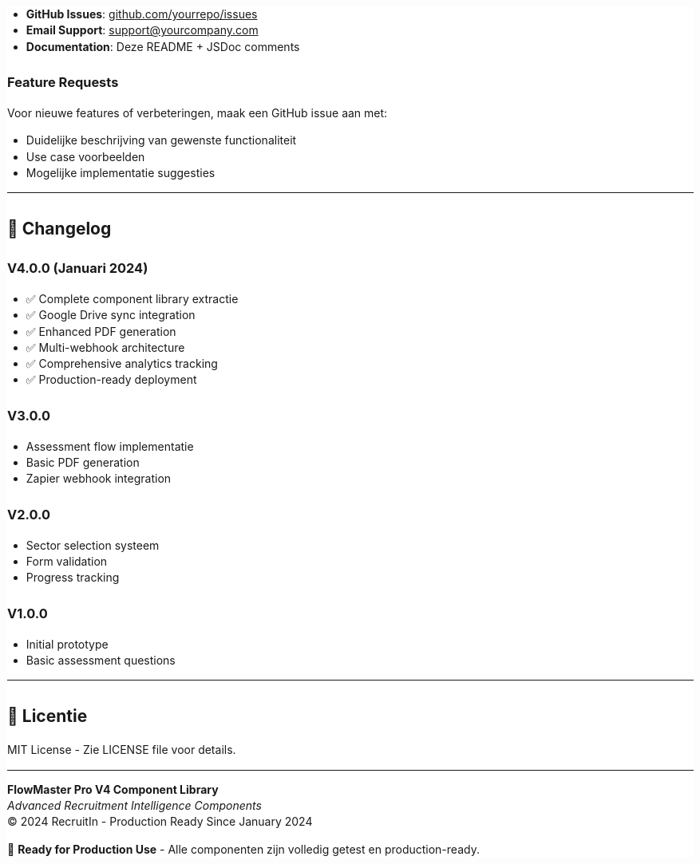 - **GitHub Issues**: [github.com/yourrepo/issues](https://github.com/yourrepo/issues)
- **Email Support**: support@yourcompany.com
- **Documentation**: Deze README + JSDoc comments

### Feature Requests

Voor nieuwe features of verbeteringen, maak een GitHub issue aan met:
- Duidelijke beschrijving van gewenste functionaliteit
- Use case voorbeelden
- Mogelijke implementatie suggesties

---

## 📝 Changelog

### V4.0.0 (Januari 2024)
- ✅ Complete component library extractie
- ✅ Google Drive sync integration
- ✅ Enhanced PDF generation
- ✅ Multi-webhook architecture
- ✅ Comprehensive analytics tracking
- ✅ Production-ready deployment

### V3.0.0
- Assessment flow implementatie
- Basic PDF generation
- Zapier webhook integration

### V2.0.0
- Sector selection systeem
- Form validation
- Progress tracking

### V1.0.0
- Initial prototype
- Basic assessment questions

---

## 📄 Licentie

MIT License - Zie LICENSE file voor details.

---

**FlowMaster Pro V4 Component Library**  
*Advanced Recruitment Intelligence Components*  
© 2024 RecruitIn - Production Ready Since January 2024

🚀 **Ready for Production Use** - Alle componenten zijn volledig getest en production-ready.